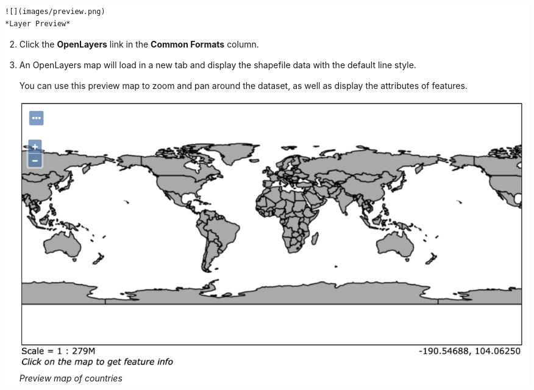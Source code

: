    ![](images/preview.png)
    *Layer Preview*

2.  Click the **OpenLayers** link in the **Common Formats** column.

3.  An OpenLayers map will load in a new tab and display the shapefile data with the default line style.

    You can use this preview map to zoom and pan around the dataset, as well as display the attributes of features.

    ![](images/openlayers.png)
    *Preview map of countries*
